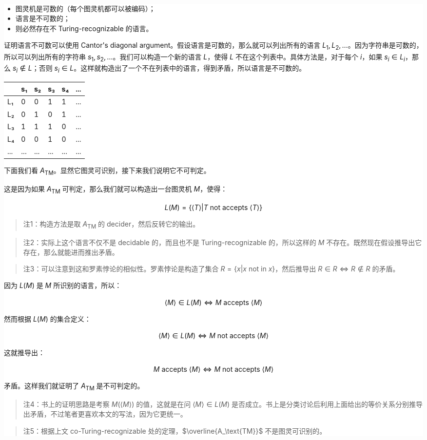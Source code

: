 - 图灵机是可数的（每个图灵机都可以被编码）；
- 语言是不可数的；
- 则必然存在不 Turing-recognizable 的语言。

证明语言不可数可以使用 Cantor's diagonal argument。假设语言是可数的，那么就可以列出所有的语言 $L_1, L_2, \dots$。因为字符串是可数的，所以可以列出所有的字符串 $s_1, s_2, \dots$。我们可以构造一个新的语言 $L$，使得 $L$ 不在这个列表中。具体方法是，对于每个 $i$，如果 $s_i \in L_i$，那么 $s_i \notin L$；否则 $s_i \in L$。这样就构造出了一个不在列表中的语言，得到矛盾，所以语言是不可数的。

|    | s₁ | s₂ | s₃ | s₄ | ... |
|----|----|----|----|----|-----|
| L₁ | 0  | 0  | 1  | 1  | ... |
| L₂ | 0  | 1  | 0  | 1  | ... |
| L₃ | 1  | 1  | 1  | 0  | ... |
| L₄ | 0  | 0  | 1  | 0  | ... |
| ...| ...| ...| ...| ...| ... |

下面我们看 $A_\text{TM}$。显然它图灵可识别，接下来我们说明它不可判定。

这是因为如果 $A_\text{TM}$ 可判定，那么我们就可以构造出一台图灵机 $M$，使得：

$$
L(M) = \{ \langle T \rangle | T \text{ not accepts } \langle T \rangle \}
$$

> 注1：构造方法是取 $A_\text{TM}$ 的 decider，然后反转它的输出。

> 注2：实际上这个语言不仅不是 decidable 的，而且也不是 Turing-recognizable 的，所以这样的 $M$ 不存在。既然现在假设推导出它存在，那么就能进而推出矛盾。

> 注3：可以注意到这和罗素悖论的相似性。罗素悖论是构造了集合 $R = \{ x | x \text{ not in } x \}$，然后推导出 $R \in R \iff R \notin R$ 的矛盾。

因为 $L(M)$ 是 $M$ 所识别的语言，所以：

$$
\langle M \rangle \in L(M) \iff M \text{ accepts } \langle M \rangle
$$

然而根据 $L(M)$ 的集合定义：

$$
\langle M \rangle \in L(M) \iff M \text{ not accepts } \langle M \rangle
$$

这就推导出：

$$
M \text{ accepts } \langle M \rangle \iff M \text{ not accepts } \langle M \rangle
$$

矛盾。这样我们就证明了 $A_\text{TM}$ 是不可判定的。

> 注4：书上的证明思路是考察 $M(\langle M \rangle)$ 的值，这就是在问 $\langle M \rangle \in L(M)$ 是否成立。书上是分类讨论后利用上面给出的等价关系分别推导出矛盾，不过笔者更喜欢本文的写法，因为它更统一。

> 注5：根据上文 co-Turing-recognizable 处的定理，$\overline{A_\text{TM}}$ 不是图灵可识别的。
